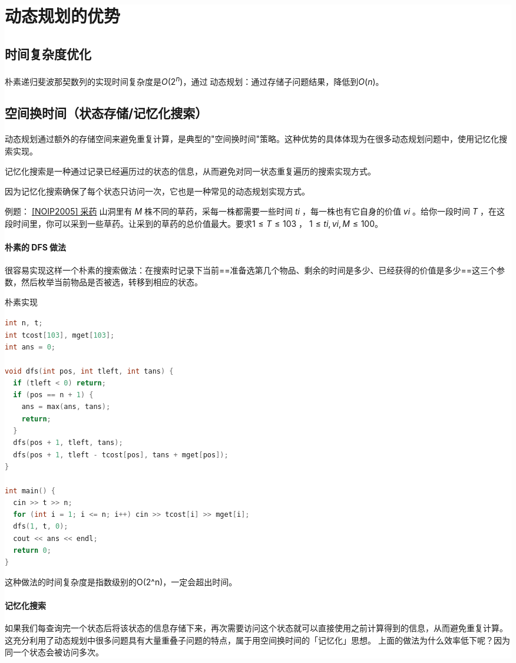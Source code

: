 
# 动态规划的优势

## 时间复杂度优化
朴素递归斐波那契数列的实现时间复杂度是$O(2^n)$，通过 动态规划：通过存储子问题结果，降低到$O(n)$。

## 空间换时间（状态存储/记忆化搜索）
动态规划通过额外的存储空间来避免重复计算，是典型的"空间换时间"策略。这种优势的具体体现为在很多动态规划问题中，使用记忆化搜索实现。

记忆化搜索是一种通过记录已经遍历过的状态的信息，从而避免对同一状态重复遍历的搜索实现方式。

因为记忆化搜索确保了每个状态只访问一次，它也是一种常见的动态规划实现方式。

例题：
[\[NOIP2005\] 采药](https://www.luogu.com.cn/problem/P1048)
山洞里有 $M$ 株不同的草药，采每一株都需要一些时间 $ti$ ，每一株也有它自身的价值 $vi$ 。给你一段时间 $T$ ，在这段时间里，你可以采到一些草药。让采到的草药的总价值最大。要求$1≤T≤103$ ， $1≤ti,vi,M≤100$。

#### 朴素的 DFS 做法
很容易实现这样一个朴素的搜索做法：在搜索时记录下当前==准备选第几个物品、剩余的时间是多少、已经获得的价值是多少==这三个参数，然后枚举当前物品是否被选，转移到相应的状态。

朴素实现
```cpp
int n, t;
int tcost[103], mget[103];
int ans = 0;

void dfs(int pos, int tleft, int tans) {
  if (tleft < 0) return;
  if (pos == n + 1) {
    ans = max(ans, tans);
    return;
  }
  dfs(pos + 1, tleft, tans);
  dfs(pos + 1, tleft - tcost[pos], tans + mget[pos]);
}

int main() {
  cin >> t >> n;
  for (int i = 1; i <= n; i++) cin >> tcost[i] >> mget[i];
  dfs(1, t, 0);
  cout << ans << endl;
  return 0;
}
```
这种做法的时间复杂度是指数级别的O(2^n)，一定会超出时间。

#### 记忆化搜索
如果我们每查询完一个状态后将该状态的信息存储下来，再次需要访问这个状态就可以直接使用之前计算得到的信息，从而避免重复计算。这充分利用了动态规划中很多问题具有大量重叠子问题的特点，属于用空间换时间的「记忆化」思想。
上面的做法为什么效率低下呢？因为同一个状态会被访问多次。
